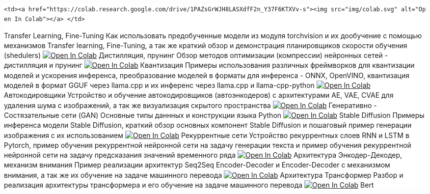     <td><a href="https://colab.research.google.com/drive/1PAZsGrWJH8LASXdfF2n_Y37F6KTXVv-s"><img src="img/colab.svg" alt="Open In Colab"></a> </td>
  </tr>
  <tr>
    <td>Transfer Learning, Fine-Tuning</td>
    <td>Как использовать предобученные модели из модуля torchvision и их дообучение с помощью механизмов Transfer learning, Fine-Tuning, а так же краткий обзор и демонcтрация планировщиков скорости обучения (shedulers)</td>
    <td><a href="https://colab.research.google.com/drive/1P8S-Vj-l5hTmBCHT9W7eYxOAFBEBqztL"><img src="img/colab.svg" alt="Open In Colab"></a> </td>
  </tr>
  <tr>
    <td>Дистилляция, прунинг</td>
    <td>Обзор методов оптимизации (компрессии) нейронных сетей - дистилляция и прунинг </td>
    <td><a href="https://colab.research.google.com/drive/1P-G03obnlfWc7i-YchN3hYvmMWfkyN37"><img src="img/colab.svg" alt="Open In Colab"></a> </td>
  </tr>
  <tr>
    <td>Квантизация</td>
    <td>Примеры использования различных фреймворков для квантизации моделей и ускорения инференса, преобразование моделей в форматы для инференса - ONNX, OpenVINO, квантизация моделей в формат GGUF через llama.cpp и их инференс через llama.cpp и llama-cpp-python</td>
    <td><a href="https://colab.research.google.com/drive/1P-1eqTgYSYH1tJ7YaO0K_jOzujkcR3hd"><img src="img/colab.svg" alt="Open In Colab"></a> </td>
  </tr>
  <tr>
    <td>Автокодировщики</td>
    <td>Устройство и обучение автокодировщиков (автоэнкодеров) с архитектурами AE, VAE, CVAE для удаления шума с изображений, а так же визуализация скрытого пространства</td>
    <td><a href="https://colab.research.google.com/drive/1PAZLcfbbx8gec3RBXKEL-eE4z37E2uBD"><img src="img/colab.svg" alt="Open In Colab"></a> </td>
  </tr>
  <tr>
    <td>Генеративно - Состязательные сети (GAN)</td>
    <td>Основные типы даннных и конструкции языка Python</td>
    <td><a href="https://colab.research.google.com/drive/1OtiaFAt2uuw2L9oW6k_mZXZYnGmZfaf9"><img src="img/colab.svg" alt="Open In Colab"></a> </td>
  </tr>
  <tr>
    <td>Stable Diffusion</td>
    <td>Примеры инференса модели Stable Diffusion, краткий обзор основных компонент Stable Diffusion и пошаговый пример генерации изображения с их использованием</td>
    <td><a href="hhttps://colab.research.google.com/drive/1PC0Fpn8rO_Ll9bXvo6iCV4VeAf1amarA"><img src="img/colab.svg" alt="Open In Colab"></a> </td>
  </tr>
  <tr>
    <td>Рекуррентные сети</td>
    <td>Устройство рекуррентных слоев RNN и LSTM в Pytorch, пример обучения рекуррентной нейронной сети на задачу генерации текста и пример обучения рекуррентной нейронной сети на задачу предсказания значений временного ряда</td>
    <td><a href="https://colab.research.google.com/drive/1Ova80q3s-KZX-FXnl6kmFeFQpMdod75B"><img src="img/colab.svg" alt="Open In Colab"></a> </td>
  </tr>
  <tr>
    <td>Архитектура Энкодер-Декодер, механизм внимания</td>
    <td>Пример реализации архитектур Seq2Seq Encoder-Decoder и Encoder-Decoder с механизмом внимания, а так же их обучение на задаче машинного перевода</td>
    <td><a href="https://colab.research.google.com/drive/1OuhNx1H13btrd4Ui98p6PMu4KEU_qdqQ"><img src="img/colab.svg" alt="Open In Colab"></a> </td>
  </tr>
  <tr>
    <td>Архитектура Трансформер</td>
    <td>Разбор и реализация архитектуры трансформера и его обучение на задаче машинного перевода</td>
    <td><a href="https://colab.research.google.com/drive/1P8duYQBtqULwr5hzAJ6gLkeuhda04NON"><img src="img/colab.svg" alt="Open In Colab"></a> </td>
  </tr>
  <tr>
    <td>Bert</td>
